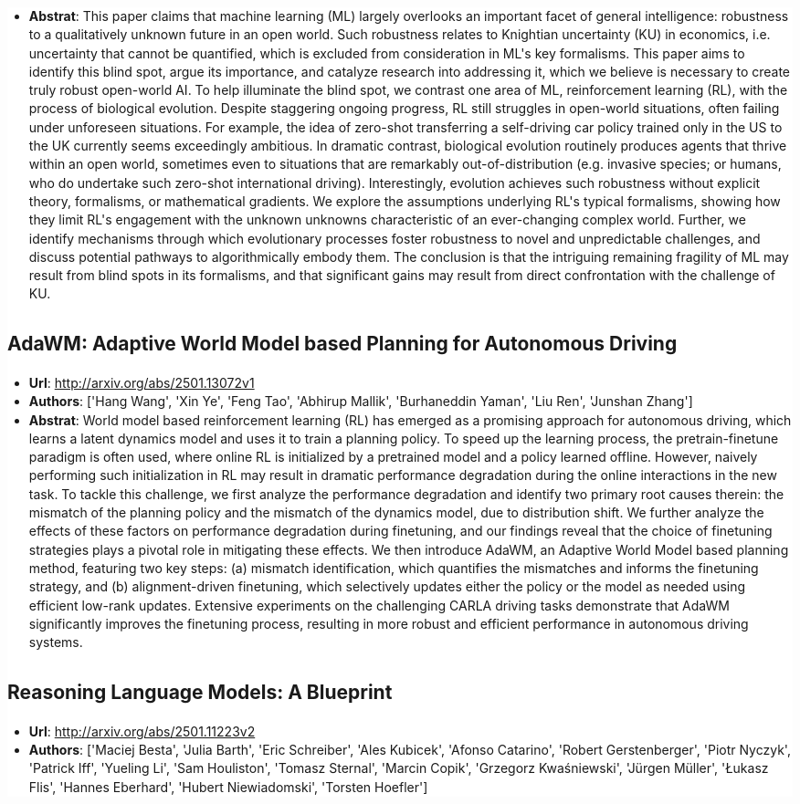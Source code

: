 - **Abstrat**: This paper claims that machine learning (ML) largely overlooks an important facet of general intelligence: robustness to a qualitatively unknown future in an open world. Such robustness relates to Knightian uncertainty (KU) in economics, i.e. uncertainty that cannot be quantified, which is excluded from consideration in ML's key formalisms. This paper aims to identify this blind spot, argue its importance, and catalyze research into addressing it, which we believe is necessary to create truly robust open-world AI. To help illuminate the blind spot, we contrast one area of ML, reinforcement learning (RL), with the process of biological evolution. Despite staggering ongoing progress, RL still struggles in open-world situations, often failing under unforeseen situations. For example, the idea of zero-shot transferring a self-driving car policy trained only in the US to the UK currently seems exceedingly ambitious. In dramatic contrast, biological evolution routinely produces agents that thrive within an open world, sometimes even to situations that are remarkably out-of-distribution (e.g. invasive species; or humans, who do undertake such zero-shot international driving). Interestingly, evolution achieves such robustness without explicit theory, formalisms, or mathematical gradients. We explore the assumptions underlying RL's typical formalisms, showing how they limit RL's engagement with the unknown unknowns characteristic of an ever-changing complex world. Further, we identify mechanisms through which evolutionary processes foster robustness to novel and unpredictable challenges, and discuss potential pathways to algorithmically embody them. The conclusion is that the intriguing remaining fragility of ML may result from blind spots in its formalisms, and that significant gains may result from direct confrontation with the challenge of KU.





## AdaWM: Adaptive World Model based Planning for Autonomous Driving
- **Url**: http://arxiv.org/abs/2501.13072v1
- **Authors**: ['Hang Wang', 'Xin Ye', 'Feng Tao', 'Abhirup Mallik', 'Burhaneddin Yaman', 'Liu Ren', 'Junshan Zhang']
- **Abstrat**: World model based reinforcement learning (RL) has emerged as a promising approach for autonomous driving, which learns a latent dynamics model and uses it to train a planning policy. To speed up the learning process, the pretrain-finetune paradigm is often used, where online RL is initialized by a pretrained model and a policy learned offline. However, naively performing such initialization in RL may result in dramatic performance degradation during the online interactions in the new task. To tackle this challenge, we first analyze the performance degradation and identify two primary root causes therein: the mismatch of the planning policy and the mismatch of the dynamics model, due to distribution shift. We further analyze the effects of these factors on performance degradation during finetuning, and our findings reveal that the choice of finetuning strategies plays a pivotal role in mitigating these effects. We then introduce AdaWM, an Adaptive World Model based planning method, featuring two key steps: (a) mismatch identification, which quantifies the mismatches and informs the finetuning strategy, and (b) alignment-driven finetuning, which selectively updates either the policy or the model as needed using efficient low-rank updates. Extensive experiments on the challenging CARLA driving tasks demonstrate that AdaWM significantly improves the finetuning process, resulting in more robust and efficient performance in autonomous driving systems.





## Reasoning Language Models: A Blueprint
- **Url**: http://arxiv.org/abs/2501.11223v2
- **Authors**: ['Maciej Besta', 'Julia Barth', 'Eric Schreiber', 'Ales Kubicek', 'Afonso Catarino', 'Robert Gerstenberger', 'Piotr Nyczyk', 'Patrick Iff', 'Yueling Li', 'Sam Houliston', 'Tomasz Sternal', 'Marcin Copik', 'Grzegorz Kwaśniewski', 'Jürgen Müller', 'Łukasz Flis', 'Hannes Eberhard', 'Hubert Niewiadomski', 'Torsten Hoefler']
